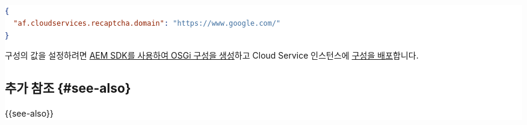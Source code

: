 ```json
{
  "af.cloudservices.recaptcha.domain": "https://www.google.com/"
}
```

구성의 값을 설정하려면 [AEM SDK를 사용하여 OSGi 구성을 생성](https://experienceleague.adobe.com/docs/experience-manager-cloud-service/implementing/deploying/configuring-osgi.html?lang=ko#generating-osgi-configurations-using-the-aem-sdk-quickstart)하고 Cloud Service 인스턴스에 [구성을 배포](https://experienceleague.adobe.com/docs/experience-manager-cloud-service/implementing/using-cloud-manager/deploy-code.html?lang=ko#deployment-process)합니다.

## 추가 참조 {#see-also}

{{see-also}}


